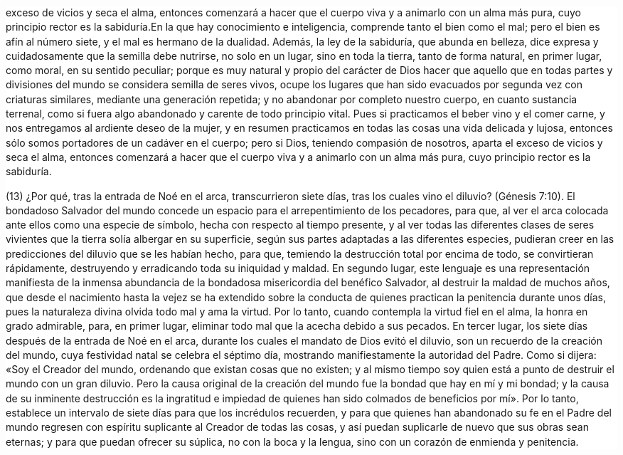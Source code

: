 exceso de vicios y seca el alma, entonces comenzará a hacer que el cuerpo viva y a animarlo con un alma más pura, cuyo principio rector es la sabiduría.En la que hay conocimiento e inteligencia, comprende tanto el bien como el mal; pero el bien es afín al número siete, y el mal es hermano de la dualidad. Además, la ley de la sabiduría, que abunda en belleza, dice expresa y cuidadosamente que la semilla debe nutrirse, no solo en un lugar, sino en toda la tierra, tanto de forma natural, en primer lugar, como moral, en su sentido peculiar; porque es muy natural y propio del carácter de Dios hacer que aquello que en todas partes y divisiones del mundo se considera semilla de seres vivos, ocupe los lugares que han sido evacuados por segunda vez con criaturas similares, mediante una generación repetida; y no abandonar por completo nuestro cuerpo, en cuanto sustancia terrenal, como si fuera algo abandonado y carente de todo principio vital. Pues si practicamos el beber vino y el comer carne, y nos entregamos al ardiente deseo de la mujer, y en resumen practicamos en todas las cosas una vida delicada y lujosa, entonces sólo somos portadores de un cadáver en el cuerpo; pero si Dios, teniendo compasión de nosotros, aparta el exceso de vicios y seca el alma, entonces comenzará a hacer que el cuerpo viva y a animarlo con un alma más pura, cuyo principio rector es la sabiduría.

<span id="v13">(13)</span> ¿Por qué, tras la entrada de Noé en el arca, transcurrieron siete días, tras los cuales vino el diluvio? (Génesis 7:10). El bondadoso Salvador del mundo concede un espacio para el arrepentimiento de los pecadores, para que, al ver el arca colocada ante ellos como una especie de símbolo, hecha con respecto al tiempo presente, y al ver todas las diferentes clases de seres vivientes que la tierra solía albergar en su superficie, según sus partes adaptadas a las diferentes especies, pudieran creer en las predicciones del diluvio que se les habían hecho, para que, temiendo la destrucción total por encima de todo, se convirtieran rápidamente, destruyendo y erradicando toda su iniquidad y maldad. En segundo lugar, este lenguaje es una representación manifiesta de la inmensa abundancia de la bondadosa misericordia del benéfico Salvador, al destruir la maldad de muchos años, que desde el nacimiento hasta la vejez se ha extendido sobre la conducta de quienes practican la penitencia durante unos días, pues la naturaleza divina olvida todo mal y ama la virtud. Por lo tanto, cuando contempla la virtud fiel en el alma, la honra en grado admirable, para, en primer lugar, eliminar todo mal que la acecha debido a sus pecados. En tercer lugar, los siete días después de la entrada de Noé en el arca, durante los cuales el mandato de Dios evitó el diluvio, son un recuerdo de la creación del mundo, cuya festividad natal se celebra el séptimo día, mostrando manifiestamente la autoridad del Padre. Como si dijera: «Soy el Creador del mundo, ordenando que existan cosas que no existen; y al mismo tiempo soy quien está a punto de destruir el mundo con un gran diluvio. Pero la causa original de la creación del mundo fue la bondad que hay en mí y mi bondad; y la causa de su inminente destrucción es la ingratitud e impiedad de quienes han sido colmados de beneficios por mí». Por lo tanto, establece un intervalo de siete días para que los incrédulos recuerden, y para que quienes han abandonado su fe en el Padre del mundo regresen con espíritu suplicante al Creador de todas las cosas, y así puedan suplicarle de nuevo que sus obras sean eternas; y para que puedan ofrecer su súplica, no con la boca y la lengua, sino con un corazón de enmienda y penitencia.
